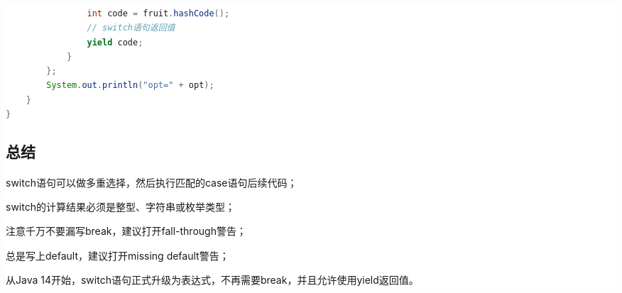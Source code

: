 ```java
                int code = fruit.hashCode();
                // switch语句返回值
                yield code;
            }
        };
        System.out.println("opt=" + opt);
    }
}
```

## 总结

switch语句可以做多重选择，然后执行匹配的case语句后续代码；

switch的计算结果必须是整型、字符串或枚举类型；

注意千万不要漏写break，建议打开fall-through警告；

总是写上default，建议打开missing default警告；

从Java 14开始，switch语句正式升级为表达式，不再需要break，并且允许使用yield返回值。
